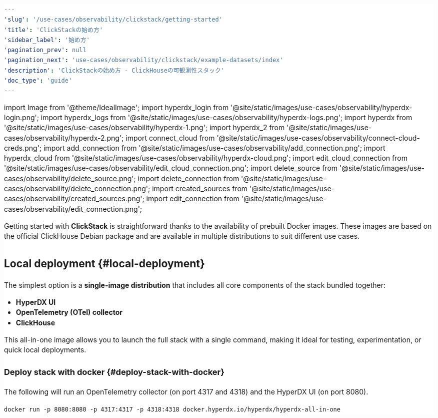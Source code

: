 ```yaml
---
'slug': '/use-cases/observability/clickstack/getting-started'
'title': 'ClickStackの始め方'
'sidebar_label': '始め方'
'pagination_prev': null
'pagination_next': 'use-cases/observability/clickstack/example-datasets/index'
'description': 'ClickStackの始め方 - ClickHouseの可観測性スタック'
'doc_type': 'guide'
---
```


import Image from '@theme/IdealImage';
import hyperdx_login from '@site/static/images/use-cases/observability/hyperdx-login.png';
import hyperdx_logs from '@site/static/images/use-cases/observability/hyperdx-logs.png';
import hyperdx from '@site/static/images/use-cases/observability/hyperdx-1.png';
import hyperdx_2 from '@site/static/images/use-cases/observability/hyperdx-2.png';
import connect_cloud from '@site/static/images/use-cases/observability/connect-cloud-creds.png';
import add_connection from '@site/static/images/use-cases/observability/add_connection.png';
import hyperdx_cloud from '@site/static/images/use-cases/observability/hyperdx-cloud.png';
import edit_cloud_connection from '@site/static/images/use-cases/observability/edit_cloud_connection.png';
import delete_source from '@site/static/images/use-cases/observability/delete_source.png';
import delete_connection from '@site/static/images/use-cases/observability/delete_connection.png';
import created_sources from '@site/static/images/use-cases/observability/created_sources.png';
import edit_connection from '@site/static/images/use-cases/observability/edit_connection.png';

Getting started with **ClickStack** is straightforward thanks to the availability of prebuilt Docker images. These images are based on the official ClickHouse Debian package and are available in multiple distributions to suit different use cases.

## Local deployment {#local-deployment}

The simplest option is a **single-image distribution** that includes all core components of the stack bundled together:

- **HyperDX UI**
- **OpenTelemetry (OTel) collector**
- **ClickHouse**

This all-in-one image allows you to launch the full stack with a single command, making it ideal for testing, experimentation, or quick local deployments.

<VerticalStepper headerLevel="h3">

### Deploy stack with docker {#deploy-stack-with-docker}

The following will run an OpenTelemetry collector (on port 4317 and 4318) and the HyperDX UI (on port 8080).

```shell
docker run -p 8080:8080 -p 4317:4317 -p 4318:4318 docker.hyperdx.io/hyperdx/hyperdx-all-in-one
```
